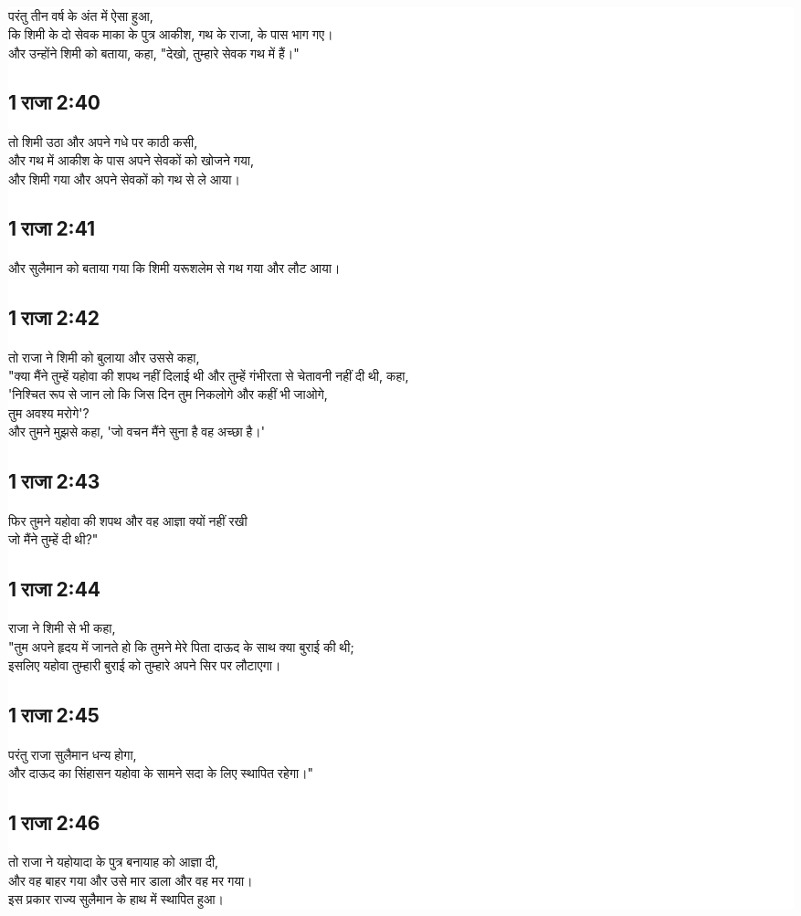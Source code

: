 परंतु तीन वर्ष के अंत में ऐसा हुआ,  
कि शिमी के दो सेवक माका के पुत्र आकीश, गथ के राजा, के पास भाग गए।  
और उन्होंने शिमी को बताया, कहा, "देखो, तुम्हारे सेवक गथ में हैं।"

## 1 राजा 2:40

तो शिमी उठा और अपने गधे पर काठी कसी,  
और गथ में आकीश के पास अपने सेवकों को खोजने गया,  
और शिमी गया और अपने सेवकों को गथ से ले आया।

## 1 राजा 2:41

और सुलैमान को बताया गया कि शिमी यरूशलेम से गथ गया और लौट आया।

## 1 राजा 2:42

तो राजा ने शिमी को बुलाया और उससे कहा,  
"क्या मैंने तुम्हें यहोवा की शपथ नहीं दिलाई थी और तुम्हें गंभीरता से चेतावनी नहीं दी थी, कहा,  
'निश्चित रूप से जान लो कि जिस दिन तुम निकलोगे और कहीं भी जाओगे,  
तुम अवश्य मरोगे'?  
और तुमने मुझसे कहा, 'जो वचन मैंने सुना है वह अच्छा है।'

## 1 राजा 2:43

फिर तुमने यहोवा की शपथ और वह आज्ञा क्यों नहीं रखी  
जो मैंने तुम्हें दी थी?"

## 1 राजा 2:44

राजा ने शिमी से भी कहा,  
"तुम अपने हृदय में जानते हो कि तुमने मेरे पिता दाऊद के साथ क्या बुराई की थी;  
इसलिए यहोवा तुम्हारी बुराई को तुम्हारे अपने सिर पर लौटाएगा।

## 1 राजा 2:45

परंतु राजा सुलैमान धन्य होगा,  
और दाऊद का सिंहासन यहोवा के सामने सदा के लिए स्थापित रहेगा।"

## 1 राजा 2:46

तो राजा ने यहोयादा के पुत्र बनायाह को आज्ञा दी,  
और वह बाहर गया और उसे मार डाला और वह मर गया।  
इस प्रकार राज्य सुलैमान के हाथ में स्थापित हुआ।
